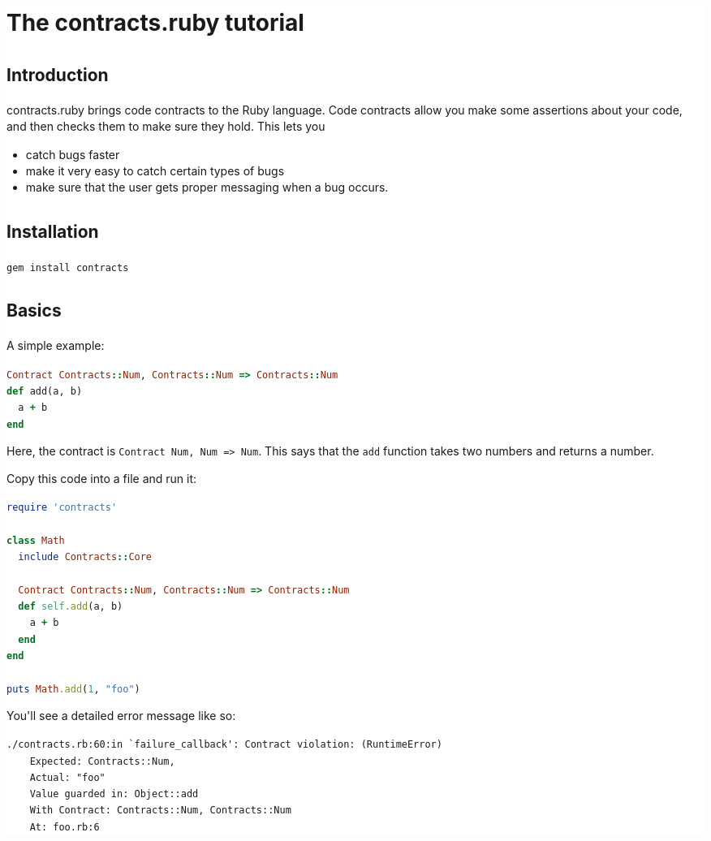 # The contracts.ruby tutorial

## Introduction

contracts.ruby brings code contracts to the Ruby language. Code contracts allow you make some assertions about your code, and then checks them to make sure they hold. This lets you

- catch bugs faster
- make it very easy to catch certain types of bugs
- make sure that the user gets proper messaging when a bug occurs.

## Installation

    gem install contracts

## Basics

A simple example:

```ruby
Contract Contracts::Num, Contracts::Num => Contracts::Num
def add(a, b)
  a + b
end
```

Here, the contract is `Contract Num, Num => Num`. This says that the `add` function takes two numbers and returns a number.

Copy this code into a file and run it:

```ruby
require 'contracts'

class Math
  include Contracts::Core

  Contract Contracts::Num, Contracts::Num => Contracts::Num
  def self.add(a, b)
    a + b
  end
end

puts Math.add(1, "foo")
```

You'll see a detailed error message like so:

    ./contracts.rb:60:in `failure_callback': Contract violation: (RuntimeError)
        Expected: Contracts::Num,
        Actual: "foo"
        Value guarded in: Object::add
        With Contract: Contracts::Num, Contracts::Num
        At: foo.rb:6
